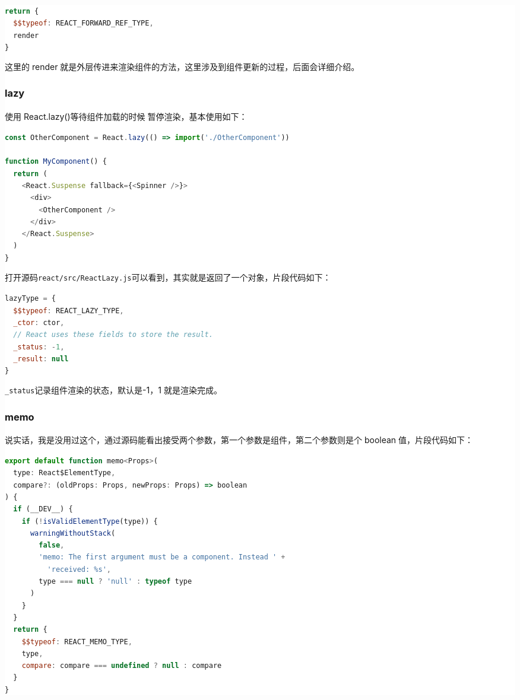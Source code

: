 ```javascript
return {
  $$typeof: REACT_FORWARD_REF_TYPE,
  render
}
```

这里的 render 就是外层传进来渲染组件的方法，这里涉及到组件更新的过程，后面会详细介绍。

### lazy

使用 React.lazy()等待组件加载的时候 暂停渲染，基本使用如下：

```javascript
const OtherComponent = React.lazy(() => import('./OtherComponent'))

function MyComponent() {
  return (
    <React.Suspense fallback={<Spinner />}>
      <div>
        <OtherComponent />
      </div>
    </React.Suspense>
  )
}
```

打开源码`react/src/ReactLazy.js`可以看到，其实就是返回了一个对象，片段代码如下：

```javascript
lazyType = {
  $$typeof: REACT_LAZY_TYPE,
  _ctor: ctor,
  // React uses these fields to store the result.
  _status: -1,
  _result: null
}
```

`_status`记录组件渲染的状态，默认是-1，1 就是渲染完成。

### memo

说实话，我是没用过这个，通过源码能看出接受两个参数，第一个参数是组件，第二个参数则是个 boolean 值，片段代码如下：

```javascript
export default function memo<Props>(
  type: React$ElementType,
  compare?: (oldProps: Props, newProps: Props) => boolean
) {
  if (__DEV__) {
    if (!isValidElementType(type)) {
      warningWithoutStack(
        false,
        'memo: The first argument must be a component. Instead ' +
          'received: %s',
        type === null ? 'null' : typeof type
      )
    }
  }
  return {
    $$typeof: REACT_MEMO_TYPE,
    type,
    compare: compare === undefined ? null : compare
  }
}
```
